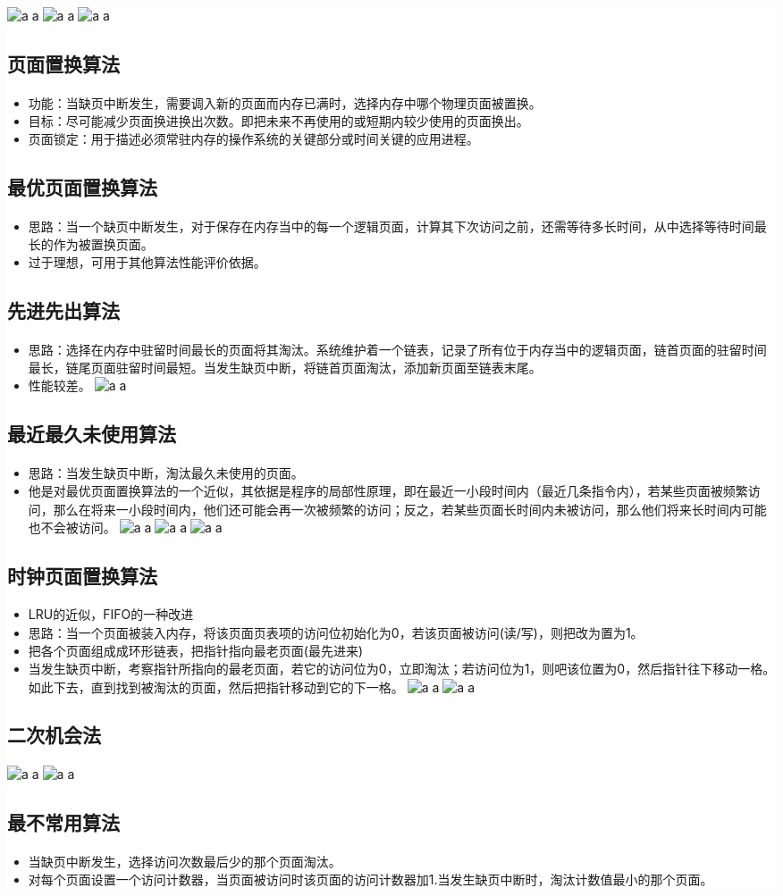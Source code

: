 ![a a](/img/os02.png)
![a a](/img/os03.png)
![a a](/img/os04.png)

## 页面置换算法
* 功能：当缺页中断发生，需要调入新的页面而内存已满时，选择内存中哪个物理页面被置换。
* 目标：尽可能减少页面换进换出次数。即把未来不再使用的或短期内较少使用的页面换出。
* 页面锁定：用于描述必须常驻内存的操作系统的关键部分或时间关键的应用进程。

## 最优页面置换算法
* 思路：当一个缺页中断发生，对于保存在内存当中的每一个逻辑页面，计算其下次访问之前，还需等待多长时间，从中选择等待时间最长的作为被置换页面。
* 过于理想，可用于其他算法性能评价依据。

## 先进先出算法
* 思路：选择在内存中驻留时间最长的页面将其淘汰。系统维护着一个链表，记录了所有位于内存当中的逻辑页面，链首页面的驻留时间最长，链尾页面驻留时间最短。当发生缺页中断，将链首页面淘汰，添加新页面至链表末尾。
* 性能较差。
![a a](/img/os05.png)

## 最近最久未使用算法
* 思路：当发生缺页中断，淘汰最久未使用的页面。
* 他是对最优页面置换算法的一个近似，其依据是程序的局部性原理，即在最近一小段时间内（最近几条指令内），若某些页面被频繁访问，那么在将来一小段时间内，他们还可能会再一次被频繁的访问；反之，若某些页面长时间内未被访问，那么他们将来长时间内可能也不会被访问。
![a a](/img/os06.png) 
![a a](/img/os07.png) 
![a a](/img/os08.png) 

## 时钟页面置换算法
* LRU的近似，FIFO的一种改进
* 思路：当一个页面被装入内存，将该页面页表项的访问位初始化为0，若该页面被访问(读/写)，则把改为置为1。
* 把各个页面组成成环形链表，把指针指向最老页面(最先进来)
* 当发生缺页中断，考察指针所指向的最老页面，若它的访问位为0，立即淘汰；若访问位为1，则吧该位置为0，然后指针往下移动一格。如此下去，直到找到被淘汰的页面，然后把指针移动到它的下一格。
![a a](/img/os09.png)
![a a](/img/os10.png)

## 二次机会法
![a a](/img/os11.png)
![a a](/img/os12.png)

## 最不常用算法
* 当缺页中断发生，选择访问次数最后少的那个页面淘汰。
* 对每个页面设置一个访问计数器，当页面被访问时该页面的访问计数器加1.当发生缺页中断时，淘汰计数值最小的那个页面。
